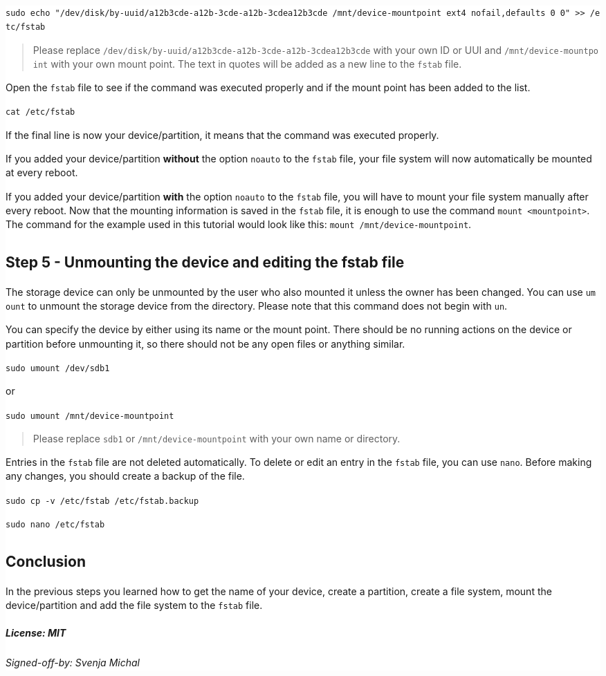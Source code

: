 ```
sudo echo "/dev/disk/by-uuid/a12b3cde-a12b-3cde-a12b-3cdea12b3cde /mnt/device-mountpoint ext4 nofail,defaults 0 0" >> /etc/fstab
```

> Please replace `/dev/disk/by-uuid/a12b3cde-a12b-3cde-a12b-3cdea12b3cde` with your own ID or UUI and `/mnt/device-mountpoint` with your own mount point. The text in quotes will be added as a new line to the `fstab` file.

Open the `fstab` file to see if the command was executed properly and if the mount point has been added to the list.

```
cat /etc/fstab
```

If the final line is now your device/partition, it means that the command was executed properly.

If you added your device/partition __without__ the option `noauto` to the `fstab` file, your file system will now automatically be mounted at every reboot.

If you added your device/partition __with__ the option `noauto` to the `fstab` file, you will have to mount your file system manually after every reboot. Now that the mounting information is saved in the `fstab` file, it is enough to use the command `mount <mountpoint>`. The command for the example used in this tutorial would look like this: `mount /mnt/device-mountpoint`.

## Step 5 - Unmounting the device and editing the fstab file

The storage device can only be unmounted by the user who also mounted it unless the owner has been changed. You can use `umount` to unmount the storage device from the directory. Please note that this command does not begin with `un`.

You can specify the device by either using its name or the mount point. There should be no running actions on the device or partition before unmounting it, so there should not be any open files or anything similar.

```
sudo umount /dev/sdb1
```

or

```
sudo umount /mnt/device-mountpoint
```

> Please replace `sdb1` or `/mnt/device-mountpoint` with your own name or directory.

Entries in the `fstab` file are not deleted automatically. To delete or edit an entry in the `fstab` file, you can use `nano`. Before making any changes, you should create a backup of the file.

```
sudo cp -v /etc/fstab /etc/fstab.backup
```

```
sudo nano /etc/fstab
```

## Conclusion

In the previous steps you learned how to get the name of your device, create a partition, create a file system, mount the device/partition and add the file system to the `fstab` file.

##### License: MIT
###### Signed-off-by: Svenja Michal

